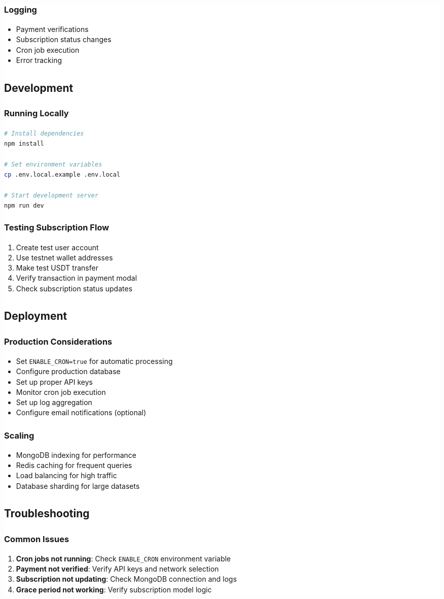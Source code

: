 ### Logging
- Payment verifications
- Subscription status changes
- Cron job execution
- Error tracking

## Development

### Running Locally
```bash
# Install dependencies
npm install

# Set environment variables
cp .env.local.example .env.local

# Start development server
npm run dev
```

### Testing Subscription Flow
1. Create test user account
2. Use testnet wallet addresses
3. Make test USDT transfer
4. Verify transaction in payment modal
5. Check subscription status updates

## Deployment

### Production Considerations
- Set `ENABLE_CRON=true` for automatic processing
- Configure production database
- Set up proper API keys
- Monitor cron job execution
- Set up log aggregation
- Configure email notifications (optional)

### Scaling
- MongoDB indexing for performance
- Redis caching for frequent queries
- Load balancing for high traffic
- Database sharding for large datasets

## Troubleshooting

### Common Issues
1. **Cron jobs not running**: Check `ENABLE_CRON` environment variable
2. **Payment not verified**: Verify API keys and network selection
3. **Subscription not updating**: Check MongoDB connection and logs
4. **Grace period not working**: Verify subscription model logic
